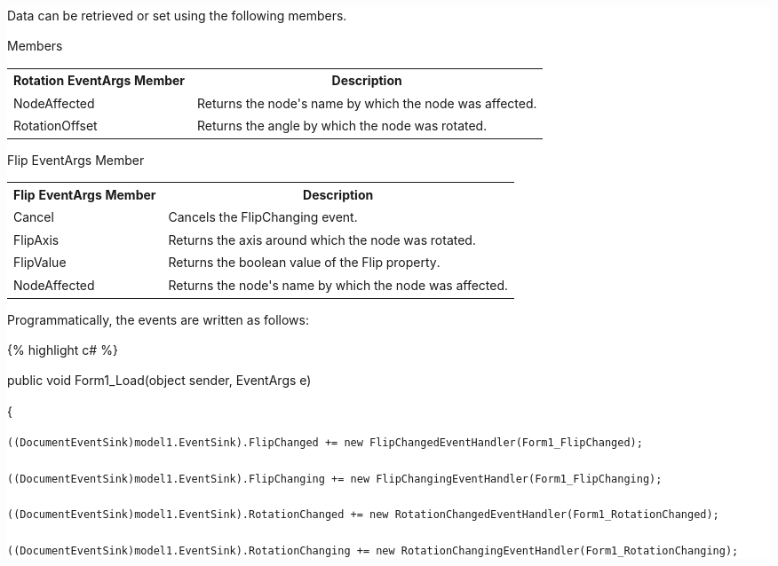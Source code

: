 
Data can be retrieved or set using the following members.



Members

<table>
<tr>
<th>
Rotation EventArgs Member</th><th>
Description</th></tr>
<tr>
<td>
NodeAffected</td><td>
Returns the node's name by which the node was affected.</td></tr>
<tr>
<td>
RotationOffset</td><td>
Returns the angle by which the node was rotated.</td></tr>
</table>


Flip EventArgs Member

<table>
<tr>
<th>
Flip EventArgs Member</th><th>
Description</th></tr>
<tr>
<td>
Cancel</td><td>
Cancels the FlipChanging event.</td></tr>
<tr>
<td>
FlipAxis</td><td>
Returns the axis around which the node was rotated.</td></tr>
<tr>
<td>
FlipValue</td><td>
Returns the boolean value of the Flip property.</td></tr>
<tr>
<td>
NodeAffected</td><td>
Returns the node's name by which the node was affected.</td></tr>
</table>


Programmatically, the events are written as follows:



{% highlight c# %}



public void Form1_Load(object sender, EventArgs e)

{

    ((DocumentEventSink)model1.EventSink).FlipChanged += new FlipChangedEventHandler(Form1_FlipChanged);

    ((DocumentEventSink)model1.EventSink).FlipChanging += new FlipChangingEventHandler(Form1_FlipChanging);

    ((DocumentEventSink)model1.EventSink).RotationChanged += new RotationChangedEventHandler(Form1_RotationChanged);

    ((DocumentEventSink)model1.EventSink).RotationChanging += new RotationChangingEventHandler(Form1_RotationChanging);
